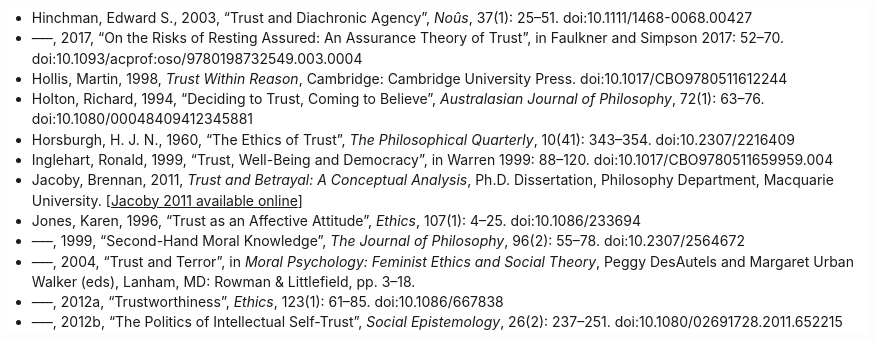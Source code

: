 * Hinchman, Edward S., 2003, “Trust and Diachronic Agency”, *Noûs*, 37(1): 25–51. doi:10.1111/1468-0068.00427
* –––, 2017, “On the Risks of Resting Assured: An Assurance Theory of Trust”, in Faulkner and Simpson 2017: 52–70. doi:10.1093/acprof:oso/9780198732549.003.0004
* Hollis, Martin, 1998, *Trust Within Reason*, Cambridge: Cambridge University Press. doi:10.1017/CBO9780511612244
* Holton, Richard, 1994, “Deciding to Trust, Coming to Believe”, *Australasian Journal of Philosophy*, 72(1): 63–76. doi:10.1080/00048409412345881
* Horsburgh, H. J. N., 1960, “The Ethics of Trust”, *The Philosophical Quarterly*, 10(41): 343–354. doi:10.2307/2216409
* Inglehart, Ronald, 1999, “Trust, Well-Being and Democracy”, in Warren 1999: 88–120. doi:10.1017/CBO9780511659959.004
* Jacoby, Brennan, 2011, *Trust and Betrayal: A Conceptual Analysis*, Ph.D. Dissertation, Philosophy Department, Macquarie University. [[Jacoby 2011 available online](http://hdl.handle.net/1959.14/264959)]
* Jones, Karen, 1996, “Trust as an Affective Attitude”, *Ethics*, 107(1): 4–25. doi:10.1086/233694
* –––, 1999, “Second-Hand Moral Knowledge”, *The Journal of Philosophy*, 96(2): 55–78. doi:10.2307/2564672
* –––, 2004, “Trust and Terror”, in *Moral Psychology: Feminist Ethics and Social Theory*, Peggy DesAutels and Margaret Urban Walker (eds), Lanham, MD: Rowman & Littlefield, pp. 3–18.
* –––, 2012a, “Trustworthiness”, *Ethics*, 123(1): 61–85. doi:10.1086/667838
* –––, 2012b, “The Politics of Intellectual Self-Trust”, *Social Epistemology*, 26(2): 237–251. doi:10.1080/02691728.2011.652215
